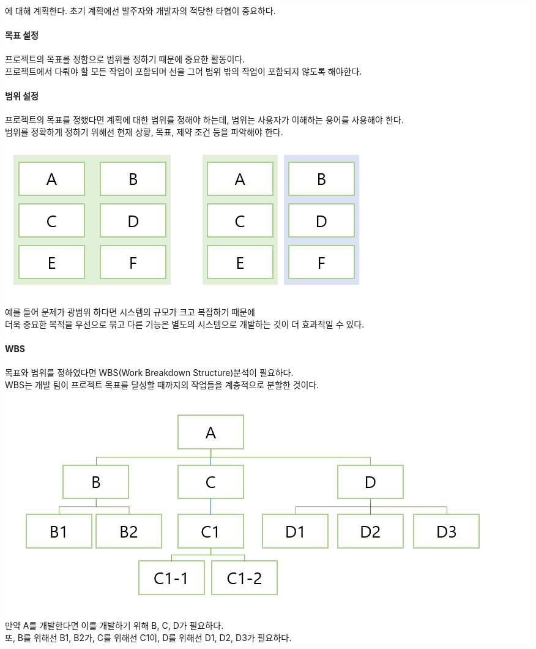 에 대해 계획한다. 초기 계획에선 발주자와 개발자의 적당한 타협이 중요하다.  

#### 목표 설정
프로젝트의 목표를 정함으로 범위를 정하기 때문에 중요한 활동이다.  
프로젝트에서 다뤄야 할 모든 작업이 포함되며 선을 그어 범위 밖의 작업이 포함되지 않도록 해야한다.  

#### 범위 설정
프로젝트의 목표를 정했다면 계획에 대한 범위를 정해야 하는데, 범위는 사용자가 이해하는 용어를 사용해야 한다.   
범위를 정확하게 정하기 위해선 현재 상황, 목표, 제약 조건 등을 파악해야 한다.  

<img src="/assets/images/SE_ProjectScope.PNG">  

예를 들어 문제가 광범위 하다면 시스템의 규모가 크고 복잡하기 때문에   
더욱 중요한 목적을 우선으로 묶고 다른 기능은 별도의 시스템으로 개발하는 것이 더 효과적일 수 있다.

#### WBS
목표와 범위를 정하였다면 WBS(Work Breakdown Structure)분석이 필요하다.  
WBS는 개발 팀이 프로젝트 목표를 달성할 때까지의 작업들을 계층적으로 분할한 것이다.  

<img src="/assets/images/SE_WBS.PNG">  

만약 A를 개발한다면 이를 개발하기 위해 B, C, D가 필요하다.   
또, B를 위해선 B1, B2가, C를 위해선 C1이, D를 위해선 D1, D2, D3가 필요하다.  
